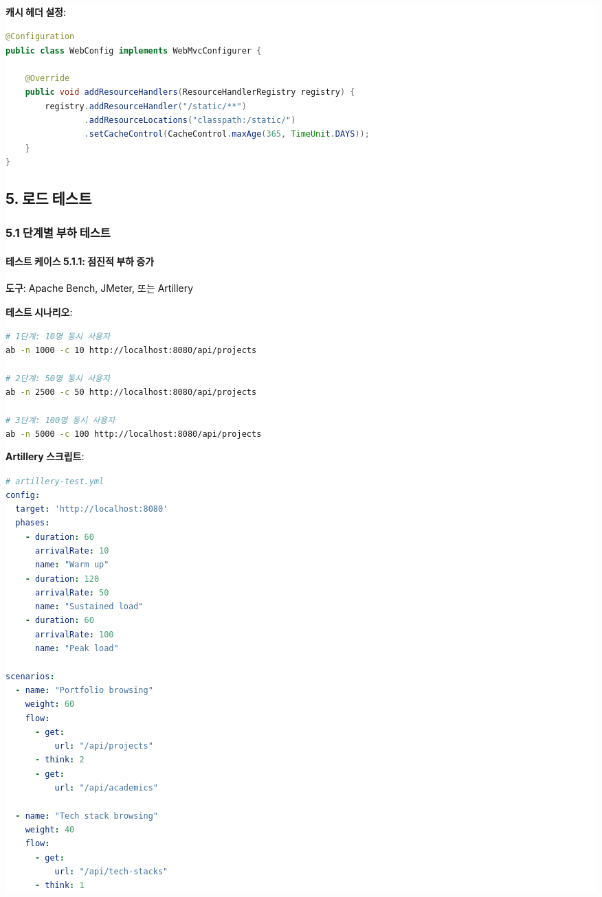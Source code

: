 **캐시 헤더 설정**:
```java
@Configuration
public class WebConfig implements WebMvcConfigurer {
    
    @Override
    public void addResourceHandlers(ResourceHandlerRegistry registry) {
        registry.addResourceHandler("/static/**")
                .addResourceLocations("classpath:/static/")
                .setCacheControl(CacheControl.maxAge(365, TimeUnit.DAYS));
    }
}
```

## 5. 로드 테스트

### 5.1 단계별 부하 테스트

#### 테스트 케이스 5.1.1: 점진적 부하 증가
**도구**: Apache Bench, JMeter, 또는 Artillery

**테스트 시나리오**:
```bash
# 1단계: 10명 동시 사용자
ab -n 1000 -c 10 http://localhost:8080/api/projects

# 2단계: 50명 동시 사용자  
ab -n 2500 -c 50 http://localhost:8080/api/projects

# 3단계: 100명 동시 사용자
ab -n 5000 -c 100 http://localhost:8080/api/projects
```

**Artillery 스크립트**:
```yaml
# artillery-test.yml
config:
  target: 'http://localhost:8080'
  phases:
    - duration: 60
      arrivalRate: 10
      name: "Warm up"
    - duration: 120  
      arrivalRate: 50
      name: "Sustained load"
    - duration: 60
      arrivalRate: 100
      name: "Peak load"

scenarios:
  - name: "Portfolio browsing"
    weight: 60
    flow:
      - get:
          url: "/api/projects"
      - think: 2
      - get:
          url: "/api/academics"
  
  - name: "Tech stack browsing"
    weight: 40
    flow:
      - get:
          url: "/api/tech-stacks"
      - think: 1
```